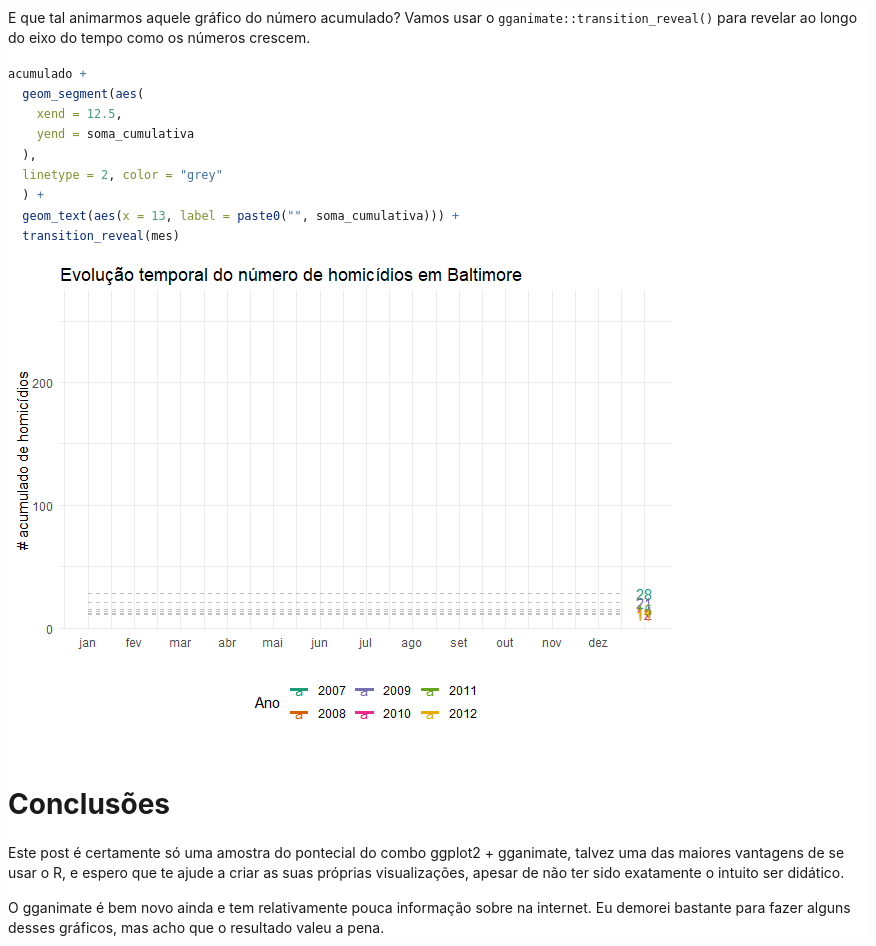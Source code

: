 E que tal animarmos aquele gráfico do número acumulado? Vamos usar o
`gganimate::transition_reveal()` para revelar ao longo do eixo do tempo
como os números crescem.

``` r
acumulado +
  geom_segment(aes(
    xend = 12.5,
    yend = soma_cumulativa
  ),
  linetype = 2, color = "grey"
  ) +
  geom_text(aes(x = 13, label = paste0("", soma_cumulativa))) +
  transition_reveal(mes)
```

![gif3](./unnamed-chunk-9-1.gif)

# Conclusões

Este post é certamente só uma amostra do pontecial do combo ggplot2 +
gganimate, talvez uma das maiores vantagens de se usar o R, e espero que
te ajude a criar as suas próprias visualizações, apesar de não ter sido
exatamente o intuito ser didático.

O gganimate é bem novo ainda e tem relativamente pouca informação sobre
na internet. Eu demorei bastante para fazer alguns desses gráficos, mas
acho que o resultado valeu a pena.
